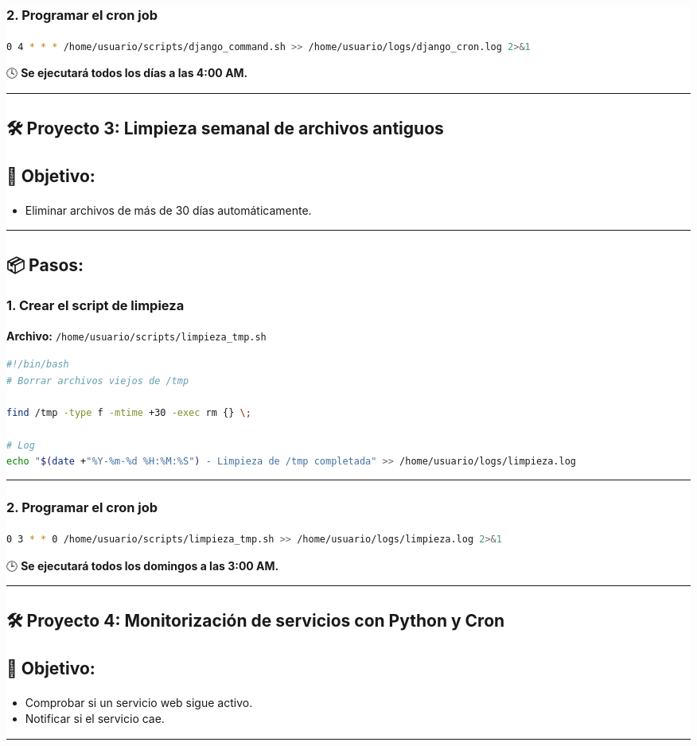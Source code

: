 ### 2. Programar el cron job

```bash
0 4 * * * /home/usuario/scripts/django_command.sh >> /home/usuario/logs/django_cron.log 2>&1
```

🕓 **Se ejecutará todos los días a las 4:00 AM.**

---

## 🛠 Proyecto 3: Limpieza semanal de archivos antiguos

## 🎯 Objetivo:
- Eliminar archivos de más de 30 días automáticamente.

---

## 📦 Pasos:

### 1. Crear el script de limpieza

**Archivo:** `/home/usuario/scripts/limpieza_tmp.sh`

```bash
#!/bin/bash
# Borrar archivos viejos de /tmp

find /tmp -type f -mtime +30 -exec rm {} \;

# Log
echo "$(date +"%Y-%m-%d %H:%M:%S") - Limpieza de /tmp completada" >> /home/usuario/logs/limpieza.log
```

---

### 2. Programar el cron job

```bash
0 3 * * 0 /home/usuario/scripts/limpieza_tmp.sh >> /home/usuario/logs/limpieza.log 2>&1
```

🕒 **Se ejecutará todos los domingos a las 3:00 AM.**

---

## 🛠 Proyecto 4: Monitorización de servicios con Python y Cron

## 🎯 Objetivo:
- Comprobar si un servicio web sigue activo.
- Notificar si el servicio cae.

---